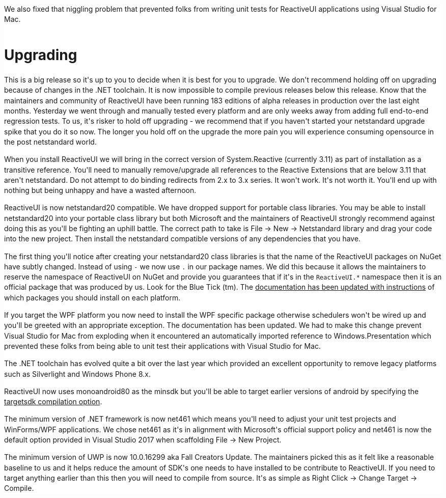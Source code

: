 We also fixed that niggling problem that prevented folks from writing unit tests for ReactiveUI applications using Visual Studio for Mac.

# Upgrading
This is a big release so it's up to you to decide when it is best for you to upgrade. We don't recommend holding off on upgrading because of changes in the .NET toolchain. It is now impossible to compile previous releases below this release. Know that the maintainers and community of ReactiveUI have been running 183 editions of alpha releases in production over the last eight months. Yesterday we went through and manually tested every platform and are only weeks away from adding full end-to-end regression tests. To us, it's risker to hold off upgrading - we recommend that if you haven't started your netstandard upgrade spike that you do it so now. The longer you hold off on the upgrade the more pain you will experience consuming opensource in the post netstandard world.

When you install ReactiveUI we will bring in the correct version of System.Reactive (currently 3.11) as part of installation as a transitive reference. You'll need to manually remove/upgrade all references to the Reactive Extensions that are below 3.11 that aren't netstandard. Do not attempt to do binding redirects from 2.x to 3.x series. It won't work. It's not worth it. You'll end up with nothing but being unhappy and have a wasted afternoon.

ReactiveUI is now netstandard20 compatible. We have dropped support for portable class libraries. You may be able to install netstandard20 into your portable class library but both Microsoft and the maintainers of ReactiveUI strongly recommend against doing this as you'll be fighting an uphill battle. The correct path to take is File -> New -> Netstandard library and drag your code into the new project. Then install the netstandard compatible versions of any dependencies that you have.

The first thing you'll notice after creating your netstandard20 class libraries is that the name of the ReactiveUI packages on NuGet have subtly changed. Instead of using `-` we now use `.` in our package names. We did this because it allows the maintainers to reserve the namespace of ReactiveUI on NuGet and provide you guarantees that if it's in the `ReactiveUI.*` namespace then it is an official package that was produced by us. Look for the Blue Tick (tm). The [documentation has been updated with instructions](https://reactiveui.net/docs/getting-started/installation/nuget-packages/) of which packages you should install on each platform.

If you target the WPF platform you now need to install the WPF specific package otherwise schedulers won't be wired up and you'll be greeted with an appropriate exception. The documentation has been updated. We had to make this change prevent Visual Studio for Mac from exploding when it encountered an automatically imported reference to Windows.Presentation which prevented these folks from being able to unit test their applications with Visual Studio for Mac.

The .NET toolchain has evolved quite a bit over the last year which provided an excellent opportunity to remove legacy platforms such as Silverlight and Windows Phone 8.x. 

ReactiveUI now uses monoandroid80 as the minsdk but you'll be able to target earlier versions of android by specifying the [targetsdk compilation option](https://stackoverflow.com/a/27629181).

The minimum version of .NET framework is now net461 which means you'll need to adjust your unit test projects and WinForms/WPF applications. We chose net461 as it's in alignment with Microsoft's official support policy and net461 is now the default option provided in Visual Studio 2017 when scaffolding File -> New Project.

The minimum version of UWP is now 10.0.16299 aka Fall Creators Update. The maintainers picked this as it felt like a reasonable baseline to us and it helps reduce the amount of SDK's one needs to have installed to be contribute to ReactiveUI. If you need to target anything earlier than this then you will need to compile from source. It's as simple as Right Click -> Change Target -> Compile.

